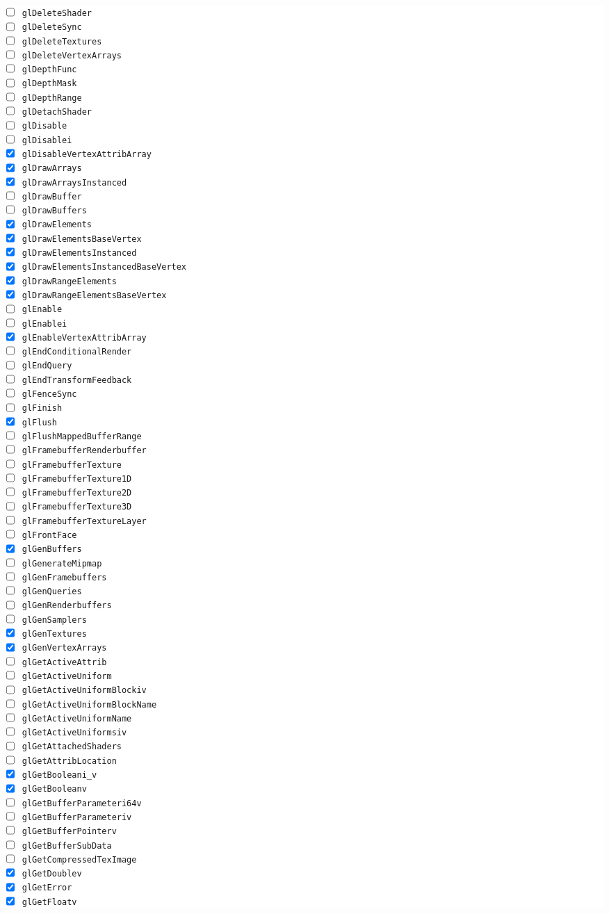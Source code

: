 - [ ] `glDeleteShader`
- [ ] `glDeleteSync`
- [ ] `glDeleteTextures`
- [ ] `glDeleteVertexArrays`
- [ ] `glDepthFunc`
- [ ] `glDepthMask`
- [ ] `glDepthRange`
- [ ] `glDetachShader`
- [ ] `glDisable`
- [ ] `glDisablei`
- [x] `glDisableVertexAttribArray`
- [x] `glDrawArrays`
- [x] `glDrawArraysInstanced`
- [ ] `glDrawBuffer`
- [ ] `glDrawBuffers`
- [x] `glDrawElements`
- [x] `glDrawElementsBaseVertex`
- [x] `glDrawElementsInstanced`
- [x] `glDrawElementsInstancedBaseVertex`
- [x] `glDrawRangeElements`
- [x] `glDrawRangeElementsBaseVertex`
- [ ] `glEnable`
- [ ] `glEnablei`
- [x] `glEnableVertexAttribArray`
- [ ] `glEndConditionalRender`
- [ ] `glEndQuery`
- [ ] `glEndTransformFeedback`
- [ ] `glFenceSync`
- [ ] `glFinish`
- [x] `glFlush`
- [ ] `glFlushMappedBufferRange`
- [ ] `glFramebufferRenderbuffer`
- [ ] `glFramebufferTexture`
- [ ] `glFramebufferTexture1D`
- [ ] `glFramebufferTexture2D`
- [ ] `glFramebufferTexture3D`
- [ ] `glFramebufferTextureLayer`
- [ ] `glFrontFace`
- [x] `glGenBuffers`
- [ ] `glGenerateMipmap`
- [ ] `glGenFramebuffers`
- [ ] `glGenQueries`
- [ ] `glGenRenderbuffers`
- [ ] `glGenSamplers`
- [x] `glGenTextures`
- [x] `glGenVertexArrays`
- [ ] `glGetActiveAttrib`
- [ ] `glGetActiveUniform`
- [ ] `glGetActiveUniformBlockiv`
- [ ] `glGetActiveUniformBlockName`
- [ ] `glGetActiveUniformName`
- [ ] `glGetActiveUniformsiv`
- [ ] `glGetAttachedShaders`
- [ ] `glGetAttribLocation`
- [x] `glGetBooleani_v`
- [x] `glGetBooleanv`
- [ ] `glGetBufferParameteri64v`
- [ ] `glGetBufferParameteriv`
- [ ] `glGetBufferPointerv`
- [ ] `glGetBufferSubData`
- [ ] `glGetCompressedTexImage`
- [x] `glGetDoublev`
- [x] `glGetError`
- [x] `glGetFloatv`